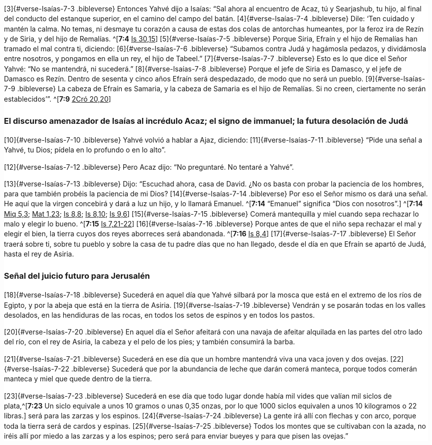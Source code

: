 [3]{#verse-Isaías-7-3 .bibleverse} Entonces Yahvé dijo a Isaías: “Sal ahora al encuentro de Acaz, tú y Searjashub, tu hijo, al final del conducto del estanque superior, en el camino del campo del batán. [4]{#verse-Isaías-7-4 .bibleverse} Dile: ‘Ten cuidado y mantén la calma. No temas, ni desmaye tu corazón a causa de estas dos colas de antorchas humeantes, por la feroz ira de Rezín y de Siria, y del hijo de Remalías. ^[**7:4** [Is 30,15](ch026.xhtml#verse-Isaías-30-15)] [5]{#verse-Isaías-7-5 .bibleverse} Porque Siria, Efraín y el hijo de Remalías han tramado el mal contra ti, diciendo: [6]{#verse-Isaías-7-6 .bibleverse} “Subamos contra Judá y hagámosla pedazos, y dividámosla entre nosotros, y pongamos en ella un rey, el hijo de Tabeel.” [7]{#verse-Isaías-7-7 .bibleverse} Esto es lo que dice el Señor Yahvé: “No se mantendrá, ni sucederá.” [8]{#verse-Isaías-7-8 .bibleverse} Porque el jefe de Siria es Damasco, y el jefe de Damasco es Rezín. Dentro de sesenta y cinco años Efraín será despedazado, de modo que no será un pueblo. [9]{#verse-Isaías-7-9 .bibleverse} La cabeza de Efraín es Samaria, y la cabeza de Samaria es el hijo de Remalías. Si no creen, ciertamente no serán establecidos’”. ^[**7:9** [2Cró 20,20](ch017.xhtml#verse-2-Crónicas-20-20)]

### El discurso amenazador de Isaías al incrédulo Acaz; el signo de immanuel; la futura desolación de Judá
[10]{#verse-Isaías-7-10 .bibleverse} Yahvé volvió a hablar a Ajaz, diciendo: [11]{#verse-Isaías-7-11 .bibleverse} “Pide una señal a Yahvé, tu Dios; pídela en lo profundo o en lo alto”.

[12]{#verse-Isaías-7-12 .bibleverse} Pero Acaz dijo: “No preguntaré. No tentaré a Yahvé”.

[13]{#verse-Isaías-7-13 .bibleverse} Dijo: “Escuchad ahora, casa de David. ¿No os basta con probar la paciencia de los hombres, para que también probéis la paciencia de mi Dios? [14]{#verse-Isaías-7-14 .bibleverse} Por eso el Señor mismo os dará una señal. He aquí que la virgen concebirá y dará a luz un hijo, y lo llamará Emanuel. ^[**7:14** “Emanuel” significa “Dios con nosotros”.] ^[**7:14** [Miq 5,3](ch036.xhtml#verse-Miqueas-5-3); [Mat 1,23](ch043.xhtml#verse-Mateo-1-23); [Is 8,8](ch026.xhtml#verse-Isaías-8-8); [Is 8,10](ch026.xhtml#verse-Isaías-8-10); [Is 9,6](ch026.xhtml#verse-Isaías-9-6)] [15]{#verse-Isaías-7-15 .bibleverse} Comerá mantequilla y miel cuando sepa rechazar lo malo y elegir lo bueno. ^[**7:15** [Is 7,21-22](ch026.xhtml#verse-Isaías-7-21)] [16]{#verse-Isaías-7-16 .bibleverse} Porque antes de que el niño sepa rechazar el mal y elegir el bien, la tierra cuyos dos reyes aborreces será abandonada. ^[**7:16** [Is 8,4](ch026.xhtml#verse-Isaías-8-4)] [17]{#verse-Isaías-7-17 .bibleverse} El Señor traerá sobre ti, sobre tu pueblo y sobre la casa de tu padre días que no han llegado, desde el día en que Efraín se apartó de Judá, hasta el rey de Asiria.

### Señal del juicio futuro para Jerusalén
[18]{#verse-Isaías-7-18 .bibleverse} Sucederá en aquel día que Yahvé silbará por la mosca que está en el extremo de los ríos de Egipto, y por la abeja que está en la tierra de Asiria. [19]{#verse-Isaías-7-19 .bibleverse} Vendrán y se posarán todas en los valles desolados, en las hendiduras de las rocas, en todos los setos de espinos y en todos los pastos.

[20]{#verse-Isaías-7-20 .bibleverse} En aquel día el Señor afeitará con una navaja de afeitar alquilada en las partes del otro lado del río, con el rey de Asiria, la cabeza y el pelo de los pies; y también consumirá la barba.

[21]{#verse-Isaías-7-21 .bibleverse} Sucederá en ese día que un hombre mantendrá viva una vaca joven y dos ovejas. [22]{#verse-Isaías-7-22 .bibleverse} Sucederá que por la abundancia de leche que darán comerá manteca, porque todos comerán manteca y miel que quede dentro de la tierra.

[23]{#verse-Isaías-7-23 .bibleverse} Sucederá en ese día que todo lugar donde había mil vides que valían mil siclos de plata,^[**7:23** Un siclo equivale a unos 10 gramos o unas 0,35 onzas, por lo que 1000 siclos equivalen a unos 10 kilogramos o 22 libras.] será para las zarzas y los espinos. [24]{#verse-Isaías-7-24 .bibleverse} La gente irá allí con flechas y con arco, porque toda la tierra será de cardos y espinas. [25]{#verse-Isaías-7-25 .bibleverse} Todos los montes que se cultivaban con la azada, no iréis allí por miedo a las zarzas y a los espinos; pero será para enviar bueyes y para que pisen las ovejas.”
